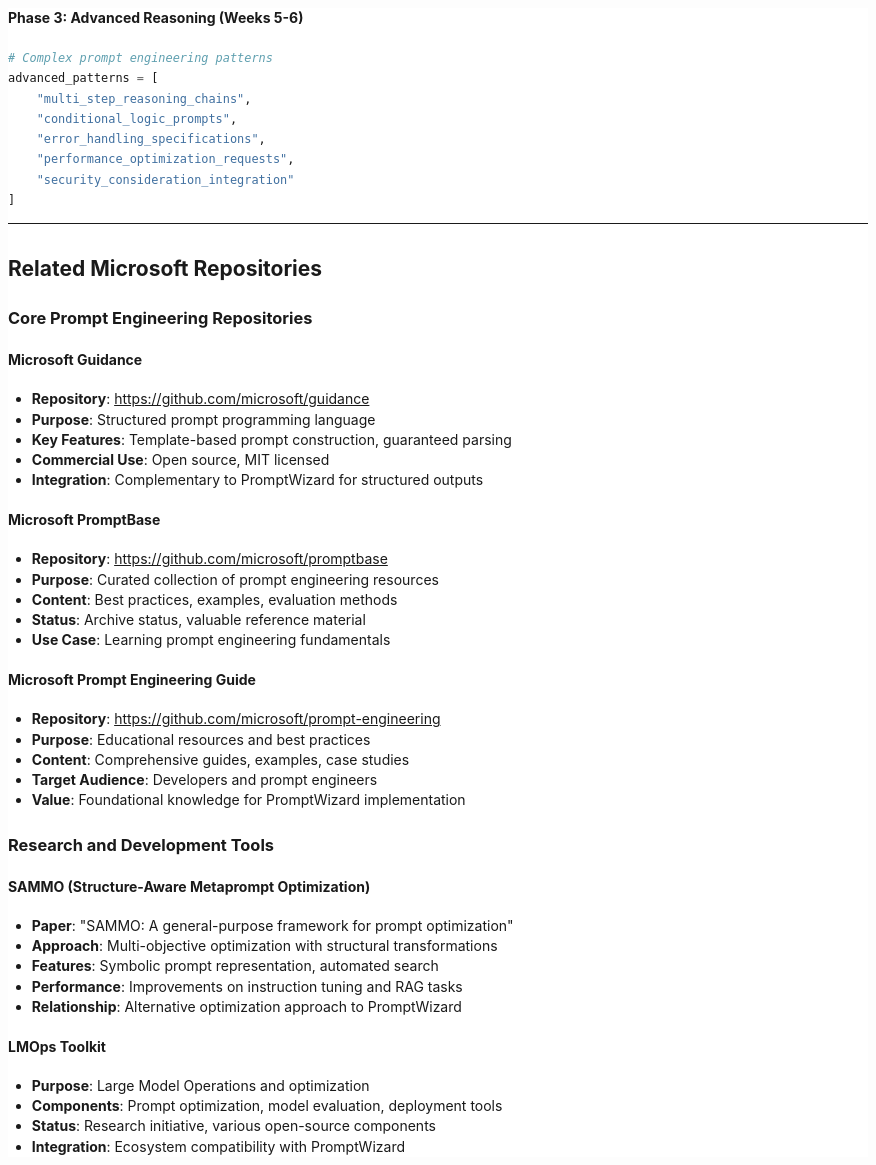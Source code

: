 #### Phase 3: Advanced Reasoning (Weeks 5-6)
```python
# Complex prompt engineering patterns
advanced_patterns = [
    "multi_step_reasoning_chains",
    "conditional_logic_prompts",
    "error_handling_specifications", 
    "performance_optimization_requests",
    "security_consideration_integration"
]
```

---

## Related Microsoft Repositories

### Core Prompt Engineering Repositories

#### Microsoft Guidance
- **Repository**: https://github.com/microsoft/guidance
- **Purpose**: Structured prompt programming language
- **Key Features**: Template-based prompt construction, guaranteed parsing
- **Commercial Use**: Open source, MIT licensed
- **Integration**: Complementary to PromptWizard for structured outputs

#### Microsoft PromptBase  
- **Repository**: https://github.com/microsoft/promptbase
- **Purpose**: Curated collection of prompt engineering resources
- **Content**: Best practices, examples, evaluation methods
- **Status**: Archive status, valuable reference material
- **Use Case**: Learning prompt engineering fundamentals

#### Microsoft Prompt Engineering Guide
- **Repository**: https://github.com/microsoft/prompt-engineering  
- **Purpose**: Educational resources and best practices
- **Content**: Comprehensive guides, examples, case studies
- **Target Audience**: Developers and prompt engineers
- **Value**: Foundational knowledge for PromptWizard implementation

### Research and Development Tools

#### SAMMO (Structure-Aware Metaprompt Optimization)
- **Paper**: "SAMMO: A general-purpose framework for prompt optimization"
- **Approach**: Multi-objective optimization with structural transformations
- **Features**: Symbolic prompt representation, automated search
- **Performance**: Improvements on instruction tuning and RAG tasks
- **Relationship**: Alternative optimization approach to PromptWizard

#### LMOps Toolkit
- **Purpose**: Large Model Operations and optimization
- **Components**: Prompt optimization, model evaluation, deployment tools  
- **Status**: Research initiative, various open-source components
- **Integration**: Ecosystem compatibility with PromptWizard
